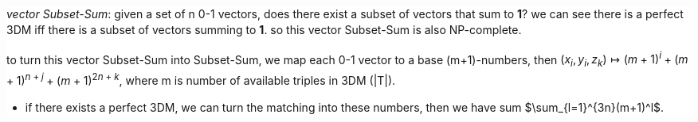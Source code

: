 _vector Subset-Sum_: given a set of n 0-1 vectors, does there exist a subset of vectors that sum to $\mathbf{1}$? we can see there is a perfect 3DM iff there is a subset of vectors summing to $\mathbf{1}$. so this vector Subset-Sum is also NP-complete.

to turn this vector Subset-Sum into Subset-Sum, we map each 0-1 vector to a base (m+1)-numbers, then $(x_i,y_i,z_k)\mapsto(m+1)^i+(m+1)^{n+j}+(m+1)^{2n+k}$, where m is number of available triples in 3DM (|T|).
* if there exists a perfect 3DM, we can turn the matching into these numbers, then we have sum $\sum_{l=1}^{3n}(m+1)^l$.
